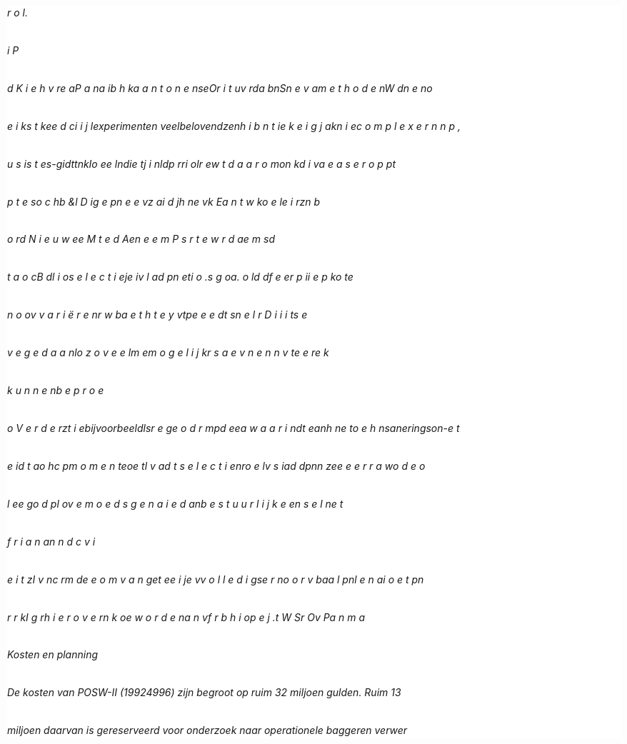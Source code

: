 ###### r o l. 

###### i P 

###### d K i e h v re aP a na ib h ka a n t o n e nseOr i t uv rda bnSn e v am e t h o d e nW dn e no 

###### e i ks t kee d ci i j lexperimenten veelbelovendzenh i b n t ie k e i g j akn i ec o m p l e x e r n n p , 

###### u s is t es-gidttnkIo ee lndie tj i nldp rri olr ew t d a a r o mon kd i va e a s e r o p pt 

###### p t e so c hb &l D ig e pn e e vz ai d jh ne vk Ea n t w ko e le i rzn b 

###### o rd N i e u w ee M t e d Aen e e m P s r t e w r d ae m sd 

###### t a o cB dl i os e l e c t i eje iv l ad pn eti o .s g oa. o ld df e er p ii e p ko te 

###### n o ov v a r i ë r e nr w ba e t h t e y vtpe e e dt sn e l r D i i i ts e 

###### v e g e d a a nlo z o v e e lm em o g e l i j kr s a e v n e n n v te e re k 

###### k u n n e nb e p r o e 

###### o V e r d e rzt i ebijvoorbeeldlsr e ge o d r mpd eea w a a r i ndt eanh ne to e h nsaneringson-e t 

###### e id t ao hc pm o m e n teoe tl v ad t s e l e c t i enro e lv s iad dpnn zee e e r r a wo d e o 

###### l ee go d pl ov e m o e d s g e n a i e d anb e s t u u r l i j k e en s e l ne t 

###### f r i a n an n d c v i 

###### e i t zI v nc rm de e o m v a n get ee i je vv o l l e d i gse r no o r v baa l pnl e n ai o e t pn 

###### r r kI g rh i e r o v e rn k oe w o r d e na n vf r b h i op e j .t W Sr Ov Pa n m a 


###### Kosten en planning 

###### De kosten van POSW-II (19924996) zijn begroot op ruim 32 miljoen gulden. Ruim 13 

###### miljoen daarvan is gereserveerd voor onderzoek naar operationele baggeren verwer
